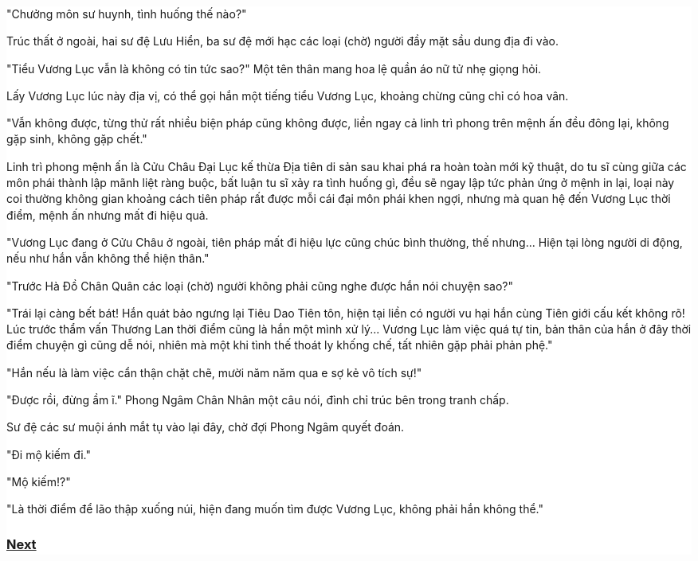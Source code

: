 "Chưởng môn sư huynh, tình huống thế nào?"

Trúc thất ở ngoài, hai sư đệ Lưu Hiển, ba sư đệ mới hạc các loại (chờ) người đầy mặt sầu dung địa đi vào.

"Tiểu Vương Lục vẫn là không có tin tức sao?" Một tên thân mang hoa lệ quần áo nữ tử nhẹ giọng hỏi.

Lấy Vương Lục lúc này địa vị, có thể gọi hắn một tiếng tiểu Vương Lục, khoảng chừng cũng chỉ có hoa vân.

"Vẫn không được, từng thử rất nhiều biện pháp cũng không được, liền ngay cả linh trì phong trên mệnh ấn đều đông lại, không gặp sinh, không gặp chết."

Linh trì phong mệnh ấn là Cửu Châu Đại Lục kế thừa Địa tiên di sản sau khai phá ra hoàn toàn mới kỹ thuật, do tu sĩ cùng giữa các môn phái thành lập mãnh liệt ràng buộc, bất luận tu sĩ xảy ra tình huống gì, đều sẽ ngay lập tức phản ứng ở mệnh in lại, loại này coi thường không gian khoảng cách tiên pháp rất được mỗi cái đại môn phái khen ngợi, nhưng mà quan hệ đến Vương Lục thời điểm, mệnh ấn nhưng mất đi hiệu quả.

"Vương Lục đang ở Cửu Châu ở ngoài, tiên pháp mất đi hiệu lực cũng chúc bình thường, thế nhưng... Hiện tại lòng người di động, nếu như hắn vẫn không thể hiện thân."

"Trước Hà Đồ Chân Quân các loại (chờ) người không phải cũng nghe được hắn nói chuyện sao?"

"Trái lại càng bết bát! Hắn quát bảo ngưng lại Tiêu Dao Tiên tôn, hiện tại liền có người vu hại hắn cùng Tiên giới cấu kết không rõ! Lúc trước thẩm vấn Thương Lan thời điểm cũng là hắn một mình xử lý... Vương Lục làm việc quá tự tin, bản thân của hắn ở đây thời điểm chuyện gì cũng dễ nói, nhiên mà một khi tình thế thoát ly khống chế, tất nhiên gặp phải phản phệ."

"Hắn nếu là làm việc cẩn thận chặt chẽ, mười năm năm qua e sợ kẻ vô tích sự!"

"Được rồi, đừng ầm ĩ." Phong Ngâm Chân Nhân một câu nói, đình chỉ trúc bên trong tranh chấp.

Sư đệ các sư muội ánh mắt tụ vào lại đây, chờ đợi Phong Ngâm quyết đoán.

"Đi mộ kiếm đi."

"Mộ kiếm!?"

"Là thời điểm để lão thập xuống núi, hiện đang muốn tìm được Vương Lục, không phải hắn không thể."

### [Next](./chuong-820.html)
